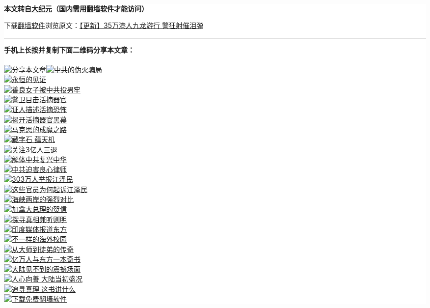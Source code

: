 <strong>本文转自<a href="https://www.epochtimes.com">大纪元</a>（国内需用<a href="https://github.com/bannedbook/fanqiang/wiki">翻墙软件</a>才能访问）</strong><p>下载<a href="https://github.com/bannedbook/fanqiang/wiki">翻墙软件</a>浏览原文：<a href="https://www.epochtimes.com/gb/19/10/20/n11599955.htm">【更新】35万港人九龙游行 警狂射催泪弹</a></p><hr>

<strong>手机上长按并复制下面二维码分享本文章：</strong><br><br><img src="http://d1p1.ip.zn2.us/v.php?action=qrcode&url=/gb/19/10/20/n11599955.md%231" title="分享本文章"></td><td VALIGN=TOP><a href="/gb/16/1/21/n4622075.md?dfh#1" target="_blank"><img src="https://raw.githubusercontent.com/fyvn2199/djy/master/gb/300/wei-f1.jpg" title="中共的伪火骗局"  alt="中共的伪火骗局"></a><br><a href="https://github.com/fyvn2199/www/blob/master/README.md?dfh#9" target="_blank"><img src="https://raw.githubusercontent.com/fyvn2199/djy/master/gb/300/yong-h.jpg" title="永恒的见证"  alt="永恒的见证"></a><br><a href="/gb/13/9/29/n3974789.md?dfh#1" target="_blank"><img src="https://raw.githubusercontent.com/fyvn2199/djy/master/gb/300/shang-lnz.jpg" title="善良女子被中共投男牢"  alt="善良女子被中共投男牢"></a><br><a href="/gb/16/3/16/n4663449.md?dfh#1" target="_blank"><img src="https://raw.githubusercontent.com/fyvn2199/djy/master/gb/300/huo-z3.jpg" title="警卫目击活摘器官"  alt="警卫目击活摘器官"></a><br><a href="/gb/16/8/7/n8177641.md?dfh#1" target="_blank"><img src="https://raw.githubusercontent.com/fyvn2199/djy/master/gb/300/huo-z4.jpg" title="证人描述活摘恐怖"  alt="证人描述活摘恐怖"></a><br><a href="/gb/10/4/19/n2881569.md?dfh#1" target="_blank"><img src="https://raw.githubusercontent.com/fyvn2199/djy/master/gb/300/huo-z1.jpg" title="揭开活摘器官黑幕"  alt="揭开活摘器官黑幕"></a><br><a href="/gb/10/11/7/n3077476.md?dfh#1" target="_blank"><img src="https://raw.githubusercontent.com/fyvn2199/djy/master/gb/300/ma-ks.jpg" title="马克思的成魔之路"  alt="马克思的成魔之路"></a><br><a href="/gb/14/6/9/n4173977.md?dfh#1" target="_blank"><img src="https://raw.githubusercontent.com/fyvn2199/djy/master/gb/300/chang-zs.jpg" title="藏字石 蕴天机"  alt="藏字石 蕴天机"></a><br><a href="/gb/18/5/10/n10381511.md?dfh#1" target="_blank"><img src="https://raw.githubusercontent.com/fyvn2199/djy/master/gb/300/st1.jpg" title="关注3亿人三退"  alt="关注3亿人三退"></a><br><a href="/gb/18/3/21/n10237682.md?dfh#1" target="_blank"><img src="https://raw.githubusercontent.com/fyvn2199/djy/master/gb/300/jie-t.jpg" title="解体中共复兴中华"  alt="解体中共复兴中华"></a><br><a href="/gb/9/2/9/n2422991.md?dfh#1" target="_blank"><img src="https://raw.githubusercontent.com/fyvn2199/djy/master/gb/300/gao-zs.jpg" title="中共迫害良心律师"  alt="中共迫害良心律师"></a><br><a href="/gb/18/12/9/n10900044.md?dfh#1" target="_blank"><img src="https://raw.githubusercontent.com/fyvn2199/djy/master/gb/300/sj1.jpg" title="303万人举报江泽民"  alt="303万人举报江泽民"></a><br><a href="/gb/18/8/28/n10672014.md?dfh#1" target="_blank"><img src="https://raw.githubusercontent.com/fyvn2199/djy/master/gb/300/sj2.jpg" title="这些官员为何起诉江泽民"  alt="这些官员为何起诉江泽民"></a><br><a href="/gb/8/12/18/n2367165.md?dfh#1" target="_blank"><img src="https://raw.githubusercontent.com/fyvn2199/djy/master/gb/300/liangan.jpg" title="海峡两岸的强烈对比"  alt="海峡两岸的强烈对比"></a><br><a href="/gb/15/12/10/n4593139.md?dfh#1" target="_blank"><img src="https://raw.githubusercontent.com/fyvn2199/djy/master/gb/300/jia-ndzl.jpg" title="加拿大总理的贺信"  alt="加拿大总理的贺信"></a><br><a href="/gb/11/6/17/n3289382.md?dfh#1" target="_blank"><img src="https://raw.githubusercontent.com/fyvn2199/djy/master/gb/300/xiao-wd.jpg" title="探寻真相兼听则明"  alt="探寻真相兼听则明"></a><br><a href="/gb/18/10/27/n10812623.md?dfh#1" target="_blank"><img src="https://raw.githubusercontent.com/fyvn2199/djy/master/gb/300/yindu.jpg" title="印度媒体报道东方"  alt="印度媒体报道东方"></a><br><a href="/gb/18/6/9/n10469652.md?dfh#1" target="_blank"><img src="https://raw.githubusercontent.com/fyvn2199/djy/master/gb/300/xie-j.jpg" title="不一样的海外校园"  alt="不一样的海外校园"></a><br><a href="/gb/7/4/5/n1669415.md?dfh#1" target="_blank"><img src="https://raw.githubusercontent.com/fyvn2199/djy/master/gb/300/li-up.jpg" title="从大师到徒弟的传奇"  alt="从大师到徒弟的传奇"></a><br><a href="/gb/17/5/26/n9191512.md?dfh#1" target="_blank"><img src="https://raw.githubusercontent.com/fyvn2199/djy/master/gb/300/zfl2.jpg" title="亿万人与东方一本奇书"  alt="亿万人与东方一本奇书"></a><br><a href="/gb/13/11/27/n4020290.md?dfh#1" target="_blank"><img src="https://raw.githubusercontent.com/fyvn2199/djy/master/gb/300/zhen-h.jpg" title="大陆见不到的震撼场面"  alt="大陆见不到的震撼场面"></a><br><a href="/gb/15/7/17/n4482910.md?dfh#1" target="_blank"><img src="https://raw.githubusercontent.com/fyvn2199/djy/master/gb/300/dalu-sk.jpg" title="人心向善 大陆当初盛况"  alt="人心向善 大陆当初盛况"></a><br><a href="/gb/19/1/5/n10955468.md?dfh#1" target="_blank"><img src="https://raw.githubusercontent.com/fyvn2199/djy/master/gb/300/zfl1.jpg" title="追寻真理 这书讲什么"  alt="追寻真理 这书讲什么"></a><br><a href="https://github.com/bannedbook/fanqiang/wiki" target="_blank"><img src="https://raw.githubusercontent.com/fyvn2199/djy/master/gb/300/fq1.jpg" title="下载免费翻墙软件"  alt="下载免费翻墙软件"></a><br></td></tr></table>